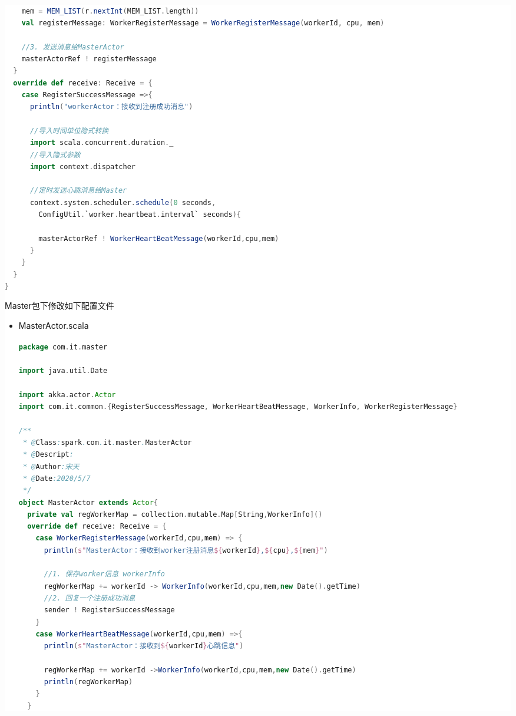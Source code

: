   ```scala
      mem = MEM_LIST(r.nextInt(MEM_LIST.length))
      val registerMessage: WorkerRegisterMessage = WorkerRegisterMessage(workerId, cpu, mem)
  
      //3. 发送消息给MasterActor
      masterActorRef ! registerMessage
    }
    override def receive: Receive = {
      case RegisterSuccessMessage =>{
        println("workerActor：接收到注册成功消息")
  
        //导入时间单位隐式转换
        import scala.concurrent.duration._
        //导入隐式参数
        import context.dispatcher
  
        //定时发送心跳消息给Master
        context.system.scheduler.schedule(0 seconds,
          ConfigUtil.`worker.heartbeat.interval` seconds){
  
          masterActorRef ! WorkerHeartBeatMessage(workerId,cpu,mem)
        }
      }
    }
  }
  
  ```

Master包下修改如下配置文件

- MasterActor.scala

  ```scala
  package com.it.master
  
  import java.util.Date
  
  import akka.actor.Actor
  import com.it.common.{RegisterSuccessMessage, WorkerHeartBeatMessage, WorkerInfo, WorkerRegisterMessage}
  
  /**
   * @Class:spark.com.it.master.MasterActor
   * @Descript:
   * @Author:宋天
   * @Date:2020/5/7
   */
  object MasterActor extends Actor{
    private val regWorkerMap = collection.mutable.Map[String,WorkerInfo]()
    override def receive: Receive = {
      case WorkerRegisterMessage(workerId,cpu,mem) => {
        println(s"MasterActor：接收到worker注册消息${workerId},${cpu},${mem}")
  
        //1. 保存worker信息 workerInfo
        regWorkerMap += workerId -> WorkerInfo(workerId,cpu,mem,new Date().getTime)
        //2. 回复一个注册成功消息
        sender ! RegisterSuccessMessage
      }
      case WorkerHeartBeatMessage(workerId,cpu,mem) =>{
        println(s"MasterActor：接收到${workerId}心跳信息")
  
        regWorkerMap += workerId ->WorkerInfo(workerId,cpu,mem,new Date().getTime)
        println(regWorkerMap)
      }
    }
  ```